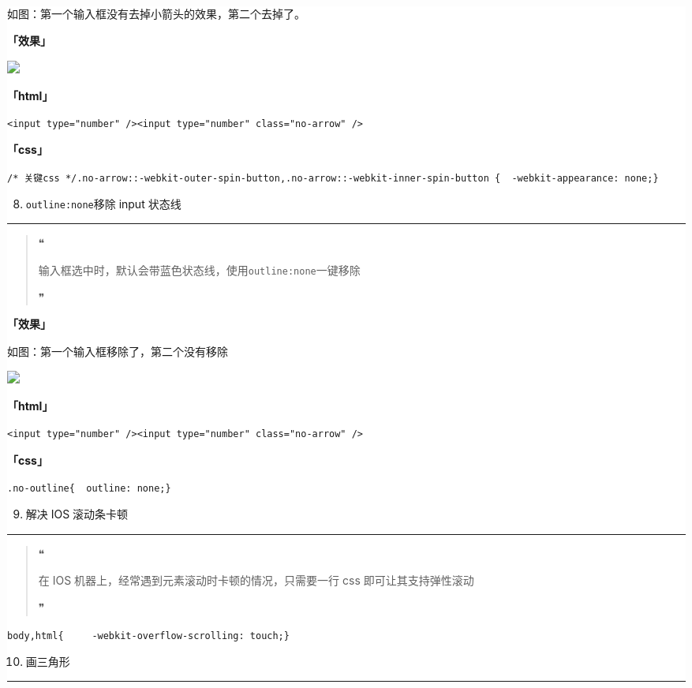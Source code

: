 如图：第一个输入框没有去掉小箭头的效果，第二个去掉了。

**「效果」**

![](https://mmbiz.qpic.cn/mmbiz_gif/d3KxlCFgM05MopQXt8BOnz4VbUDQtOz6yIicqIlGbdQaeJY97Kv8tia4W7g1zYicoPOiawQbGay20dNExibl9rV5ibhg/640?wx_fmt=gif)

**「html」**

```
<input type="number" /><input type="number" class="no-arrow" />
```

**「css」**

```
/* 关键css */.no-arrow::-webkit-outer-spin-button,.no-arrow::-webkit-inner-spin-button {  -webkit-appearance: none;}
```

8. `outline:none`移除 input 状态线
-----------------------------

> ❝
> 
> 输入框选中时，默认会带蓝色状态线，使用`outline:none`一键移除
> 
> ❞

**「效果」**

如图：第一个输入框移除了，第二个没有移除

![](https://mmbiz.qpic.cn/mmbiz_gif/d3KxlCFgM05MopQXt8BOnz4VbUDQtOz61OCADNG043f7vmdicpnrIibeJk2R6ia3WVg7icgu9vpqR0GdpQjlfIvfFQ/640?wx_fmt=gif)

**「html」**

```
<input type="number" /><input type="number" class="no-arrow" />
```

**「css」**

```
.no-outline{  outline: none;}
```

9. 解决 IOS 滚动条卡顿
---------------

> ❝
> 
> 在 IOS 机器上，经常遇到元素滚动时卡顿的情况，只需要一行 css 即可让其支持弹性滚动
> 
> ❞

```
body,html{     -webkit-overflow-scrolling: touch;}
```

10. 画三角形
--------
